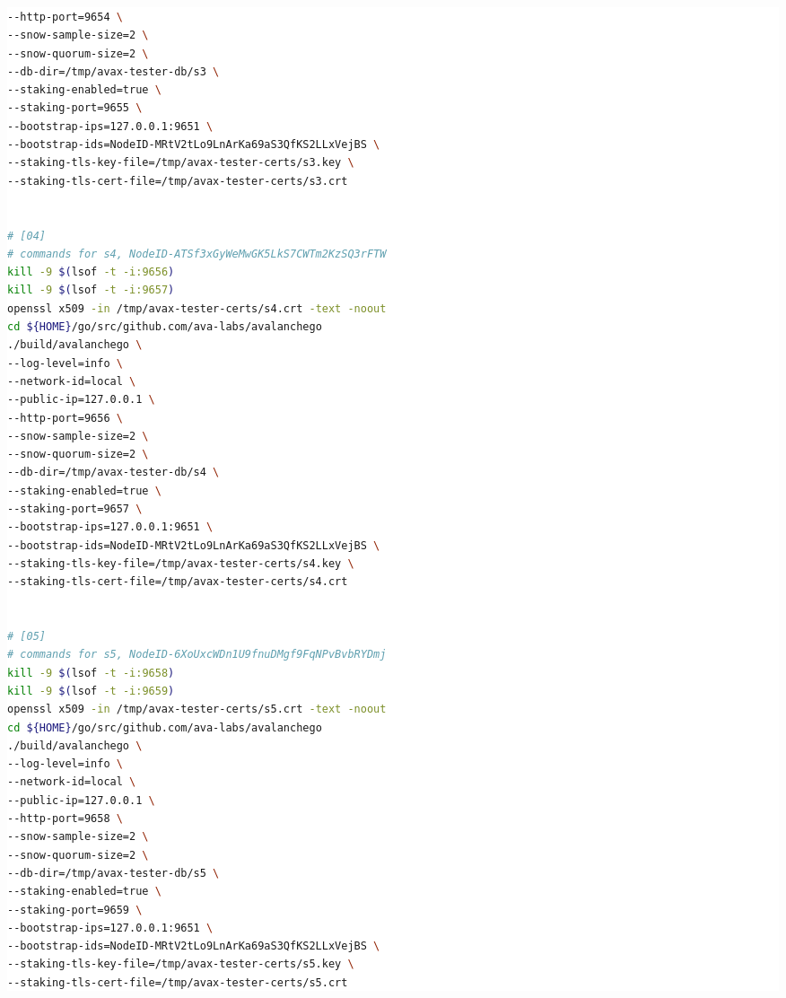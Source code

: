 ```bash
--http-port=9654 \
--snow-sample-size=2 \
--snow-quorum-size=2 \
--db-dir=/tmp/avax-tester-db/s3 \
--staking-enabled=true \
--staking-port=9655 \
--bootstrap-ips=127.0.0.1:9651 \
--bootstrap-ids=NodeID-MRtV2tLo9LnArKa69aS3QfKS2LLxVejBS \
--staking-tls-key-file=/tmp/avax-tester-certs/s3.key \
--staking-tls-cert-file=/tmp/avax-tester-certs/s3.crt


# [04]
# commands for s4, NodeID-ATSf3xGyWeMwGK5LkS7CWTm2KzSQ3rFTW
kill -9 $(lsof -t -i:9656)
kill -9 $(lsof -t -i:9657)
openssl x509 -in /tmp/avax-tester-certs/s4.crt -text -noout
cd ${HOME}/go/src/github.com/ava-labs/avalanchego
./build/avalanchego \
--log-level=info \
--network-id=local \
--public-ip=127.0.0.1 \
--http-port=9656 \
--snow-sample-size=2 \
--snow-quorum-size=2 \
--db-dir=/tmp/avax-tester-db/s4 \
--staking-enabled=true \
--staking-port=9657 \
--bootstrap-ips=127.0.0.1:9651 \
--bootstrap-ids=NodeID-MRtV2tLo9LnArKa69aS3QfKS2LLxVejBS \
--staking-tls-key-file=/tmp/avax-tester-certs/s4.key \
--staking-tls-cert-file=/tmp/avax-tester-certs/s4.crt


# [05]
# commands for s5, NodeID-6XoUxcWDn1U9fnuDMgf9FqNPvBvbRYDmj
kill -9 $(lsof -t -i:9658)
kill -9 $(lsof -t -i:9659)
openssl x509 -in /tmp/avax-tester-certs/s5.crt -text -noout
cd ${HOME}/go/src/github.com/ava-labs/avalanchego
./build/avalanchego \
--log-level=info \
--network-id=local \
--public-ip=127.0.0.1 \
--http-port=9658 \
--snow-sample-size=2 \
--snow-quorum-size=2 \
--db-dir=/tmp/avax-tester-db/s5 \
--staking-enabled=true \
--staking-port=9659 \
--bootstrap-ips=127.0.0.1:9651 \
--bootstrap-ids=NodeID-MRtV2tLo9LnArKa69aS3QfKS2LLxVejBS \
--staking-tls-key-file=/tmp/avax-tester-certs/s5.key \
--staking-tls-cert-file=/tmp/avax-tester-certs/s5.crt
```
